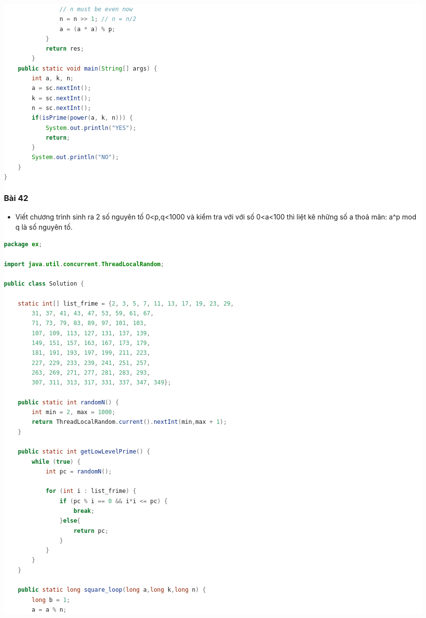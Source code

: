 ```java
				// n must be even now
				n = n >> 1; // n = n/2
				a = (a * a) % p;
			}
			return res;
		}
	public static void main(String[] args) {
		int a, k, n;
		a = sc.nextInt();
		k = sc.nextInt();
		n = sc.nextInt();
		if(isPrime(power(a, k, n))) {
			System.out.println("YES");
			return;
		}
		System.out.println("NO");
	}
}
```

### Bài 42

- Viết chương trình sinh ra 2 số nguyên tố 0<p,q<1000 và kiểm tra với với số 0<a<100 thì
  liệt kê những số a thoả mãn: a^p mod q là số nguyên tố.

```java
package ex;

import java.util.concurrent.ThreadLocalRandom;

public class Solution {

    static int[] list_frime = {2, 3, 5, 7, 11, 13, 17, 19, 23, 29,
        31, 37, 41, 43, 47, 53, 59, 61, 67,
        71, 73, 79, 83, 89, 97, 101, 103,
        107, 109, 113, 127, 131, 137, 139,
        149, 151, 157, 163, 167, 173, 179,
        181, 191, 193, 197, 199, 211, 223,
        227, 229, 233, 239, 241, 251, 257,
        263, 269, 271, 277, 281, 283, 293,
        307, 311, 313, 317, 331, 337, 347, 349};

    public static int randomN() {
        int min = 2, max = 1000;
        return ThreadLocalRandom.current().nextInt(min,max + 1);
    }

    public static int getLowLevelPrime() {
        while (true) {
            int pc = randomN();

            for (int i : list_frime) {
                if (pc % i == 0 && i*i <= pc) {
                    break;
                }else{
                    return pc;
                }
            }
        }
    }

    public static long square_loop(long a,long k,long n) {
        long b = 1;
        a = a % n;
```
